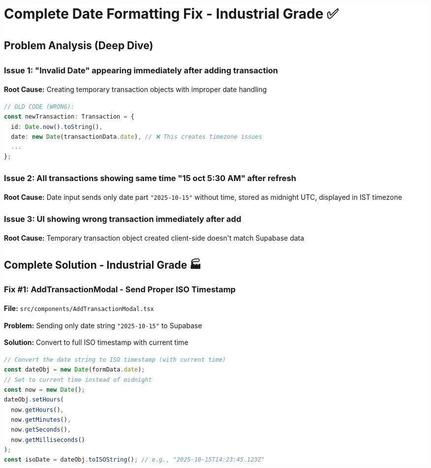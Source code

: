 # Complete Date Formatting Fix - Industrial Grade ✅

## Problem Analysis (Deep Dive)

### Issue 1: "Invalid Date" appearing immediately after adding transaction

**Root Cause:** Creating temporary transaction objects with improper date handling

```typescript
// OLD CODE (WRONG):
const newTransaction: Transaction = {
  id: Date.now().toString(),
  date: new Date(transactionData.date), // ❌ This creates timezone issues
  ...
};
```

### Issue 2: All transactions showing same time "15 oct 5:30 AM" after refresh

**Root Cause:** Date input sends only date part `"2025-10-15"` without time, stored as midnight UTC, displayed in IST timezone

### Issue 3: UI showing wrong transaction immediately after add

**Root Cause:** Temporary transaction object created client-side doesn't match Supabase data

## Complete Solution - Industrial Grade 🏭

### Fix #1: AddTransactionModal - Send Proper ISO Timestamp

**File:** `src/components/AddTransactionModal.tsx`

**Problem:** Sending only date string `"2025-10-15"` to Supabase

**Solution:** Convert to full ISO timestamp with current time

```typescript
// Convert the date string to ISO timestamp (with current time)
const dateObj = new Date(formData.date);
// Set to current time instead of midnight
const now = new Date();
dateObj.setHours(
  now.getHours(),
  now.getMinutes(),
  now.getSeconds(),
  now.getMilliseconds()
);
const isoDate = dateObj.toISOString(); // e.g., "2025-10-15T14:23:45.123Z"
```
